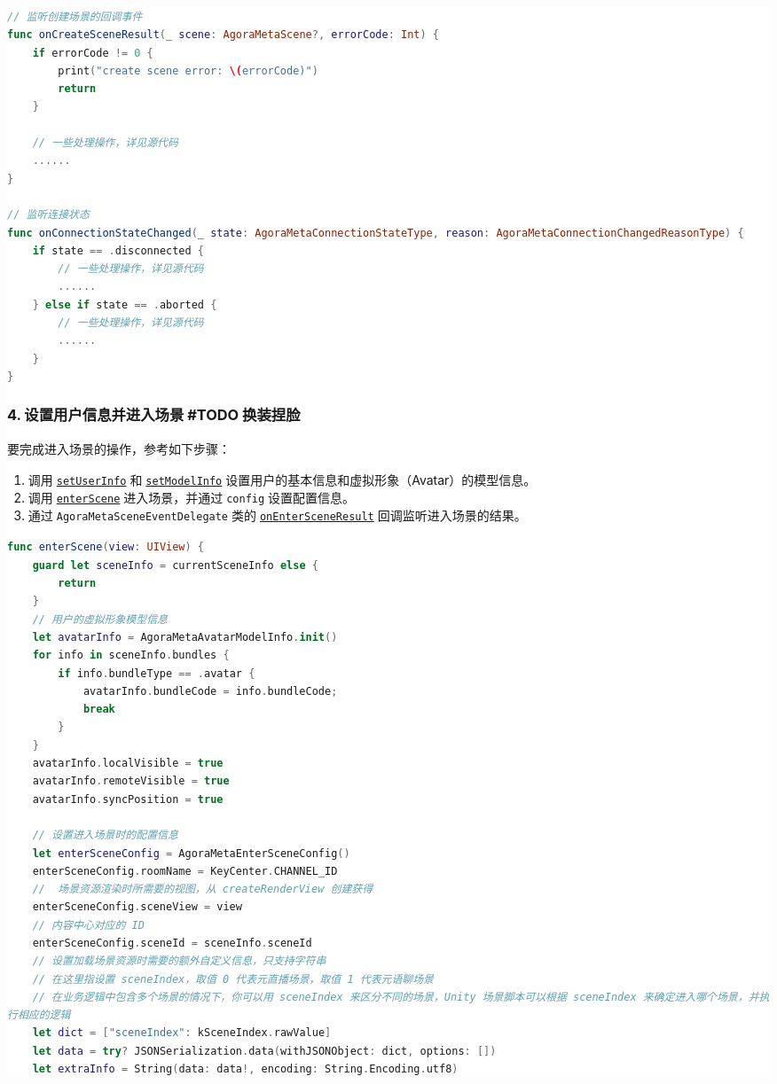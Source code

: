 ```swift
// 监听创建场景的回调事件
func onCreateSceneResult(_ scene: AgoraMetaScene?, errorCode: Int) {
    if errorCode != 0 {
        print("create scene error: \(errorCode)")
        return
    }

    // 一些处理操作，详见源代码
    ......
}

// 监听连接状态
func onConnectionStateChanged(_ state: AgoraMetaConnectionStateType, reason: AgoraMetaConnectionChangedReasonType) {
    if state == .disconnected {
        // 一些处理操作，详见源代码
        ......
    } else if state == .aborted {
        // 一些处理操作，详见源代码
        ......
    }
}
```


### 4. 设置用户信息并进入场景 #TODO 换装捏脸

要完成进入场景的操作，参考如下步骤：
1. 调用 [`setUserInfo`](./api_ref_ios?platform=All%20Platforms#setuserinfo) 和 [`setModelInfo`](./api_ref_ios?platform=All%20Platforms#setmodelinfo) 设置用户的基本信息和虚拟形象（Avatar）的模型信息。
2. 调用 [`enterScene`](./api_ref_ios?platform=All%20Platforms#enterscene) 进入场景，并通过 `config` 设置配置信息。
3. 通过 `AgoraMetaSceneEventDelegate` 类的 [`onEnterSceneResult`](./api_ref_ios?platform=All%20Platforms#onentersceneresult) 回调监听进入场景的结果。

```swift
func enterScene(view: UIView) {
    guard let sceneInfo = currentSceneInfo else {
        return
    }
    // 用户的虚拟形象模型信息
    let avatarInfo = AgoraMetaAvatarModelInfo.init()
    for info in sceneInfo.bundles {
        if info.bundleType == .avatar {
            avatarInfo.bundleCode = info.bundleCode;
            break
        }
    }
    avatarInfo.localVisible = true
    avatarInfo.remoteVisible = true
    avatarInfo.syncPosition = true

    // 设置进入场景时的配置信息
    let enterSceneConfig = AgoraMetaEnterSceneConfig()
    enterSceneConfig.roomName = KeyCenter.CHANNEL_ID
    //  场景资源渲染时所需要的视图，从 createRenderView 创建获得
    enterSceneConfig.sceneView = view
    // 内容中心对应的 ID
    enterSceneConfig.sceneId = sceneInfo.sceneId
    // 设置加载场景资源时需要的额外自定义信息，只支持字符串
    // 在这里指设置 sceneIndex，取值 0 代表元直播场景，取值 1 代表元语聊场景
    // 在业务逻辑中包含多个场景的情况下，你可以用 sceneIndex 来区分不同的场景，Unity 场景脚本可以根据 sceneIndex 来确定进入哪个场景，并执行相应的逻辑
    let dict = ["sceneIndex": kSceneIndex.rawValue]
    let data = try? JSONSerialization.data(withJSONObject: dict, options: [])
    let extraInfo = String(data: data!, encoding: String.Encoding.utf8)
```